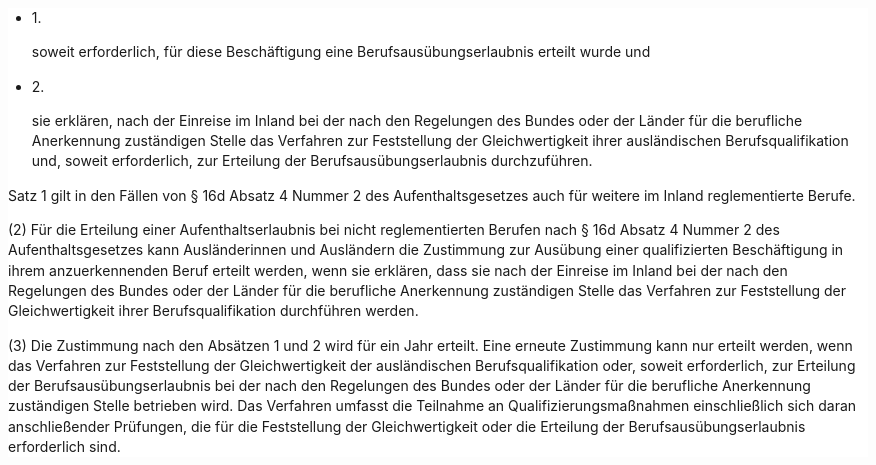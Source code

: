   - 1\.
    
    <div style="">
    
    soweit erforderlich, für diese Beschäftigung eine
    Berufsausübungserlaubnis erteilt wurde und
    
    </div>

  - 2\.
    
    <div style="">
    
    sie erklären, nach der Einreise im Inland bei der nach den
    Regelungen des Bundes oder der Länder für die berufliche Anerkennung
    zuständigen Stelle das Verfahren zur Feststellung der
    Gleichwertigkeit ihrer ausländischen Berufsqualifikation und, soweit
    erforderlich, zur Erteilung der Berufsausübungserlaubnis
    durchzuführen.
    
    </div>

Satz 1 gilt in den Fällen von § 16d Absatz 4 Nummer 2 des
Aufenthaltsgesetzes auch für weitere im Inland reglementierte Berufe.

</div>

<div class="jurAbsatz">

(2) Für die Erteilung einer Aufenthaltserlaubnis bei nicht
reglementierten Berufen nach § 16d Absatz 4 Nummer 2 des
Aufenthaltsgesetzes kann Ausländerinnen und Ausländern die Zustimmung
zur Ausübung einer qualifizierten Beschäftigung in ihrem anzuerkennenden
Beruf erteilt werden, wenn sie erklären, dass sie nach der Einreise im
Inland bei der nach den Regelungen des Bundes oder der Länder für die
berufliche Anerkennung zuständigen Stelle das Verfahren zur Feststellung
der Gleichwertigkeit ihrer Berufsqualifikation durchführen werden.

</div>

<div class="jurAbsatz">

(3) Die Zustimmung nach den Absätzen 1 und 2 wird für ein Jahr erteilt.
Eine erneute Zustimmung kann nur erteilt werden, wenn das Verfahren zur
Feststellung der Gleichwertigkeit der ausländischen Berufsqualifikation
oder, soweit erforderlich, zur Erteilung der Berufsausübungserlaubnis
bei der nach den Regelungen des Bundes oder der Länder für die
berufliche Anerkennung zuständigen Stelle betrieben wird. Das Verfahren
umfasst die Teilnahme an Qualifizierungsmaßnahmen einschließlich sich
daran anschließender Prüfungen, die für die Feststellung der
Gleichwertigkeit oder die Erteilung der Berufsausübungserlaubnis
erforderlich sind.

</div>

</div>

</div>
